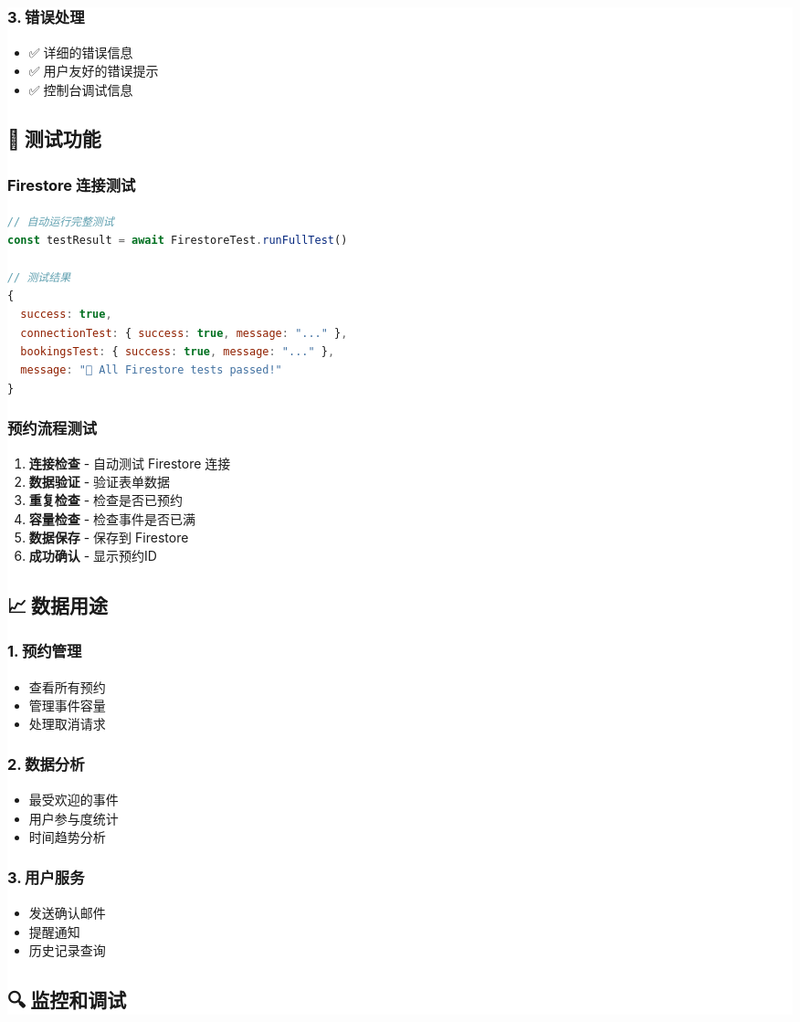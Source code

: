 ### 3. 错误处理
- ✅ 详细的错误信息
- ✅ 用户友好的错误提示
- ✅ 控制台调试信息

## 🧪 测试功能

### Firestore 连接测试
```javascript
// 自动运行完整测试
const testResult = await FirestoreTest.runFullTest()

// 测试结果
{
  success: true,
  connectionTest: { success: true, message: "..." },
  bookingsTest: { success: true, message: "..." },
  message: "🎉 All Firestore tests passed!"
}
```

### 预约流程测试
1. **连接检查** - 自动测试 Firestore 连接
2. **数据验证** - 验证表单数据
3. **重复检查** - 检查是否已预约
4. **容量检查** - 检查事件是否已满
5. **数据保存** - 保存到 Firestore
6. **成功确认** - 显示预约ID

## 📈 数据用途

### 1. 预约管理
- 查看所有预约
- 管理事件容量
- 处理取消请求

### 2. 数据分析
- 最受欢迎的事件
- 用户参与度统计
- 时间趋势分析

### 3. 用户服务
- 发送确认邮件
- 提醒通知
- 历史记录查询

## 🔍 监控和调试
